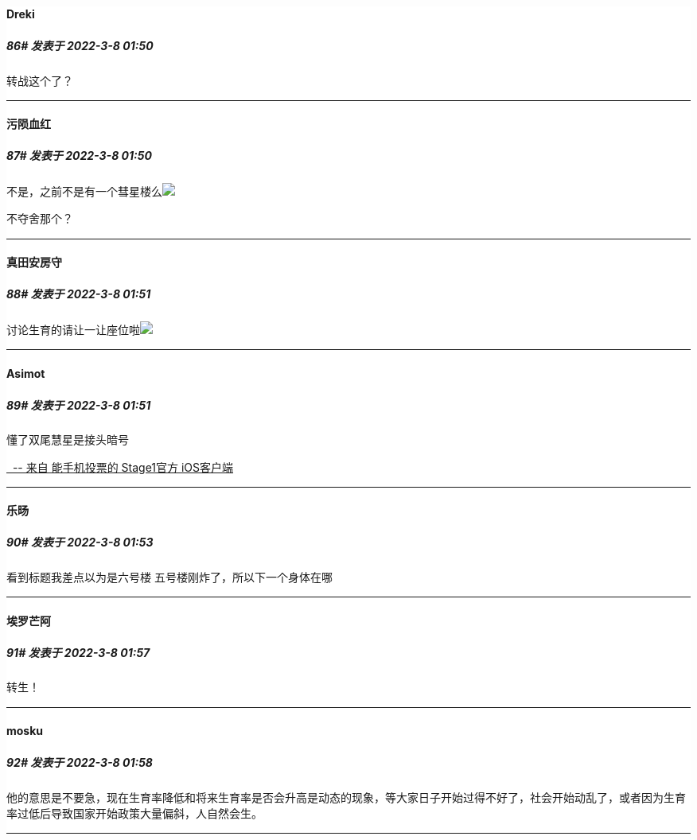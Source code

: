 ####  Dreki  
##### 86#       发表于 2022-3-8 01:50

转战这个了？

*****

####  污陨血红  
##### 87#       发表于 2022-3-8 01:50

不是，之前不是有一个彗星楼么<img src="https://static.saraba1st.com/image/smiley/face2017/067.png" referrerpolicy="no-referrer">

不夺舍那个？

*****

####  真田安房守  
##### 88#       发表于 2022-3-8 01:51

讨论生育的请让一让座位啦<img src="https://static.saraba1st.com/image/smiley/face2017/049.png" referrerpolicy="no-referrer">

*****

####  Asimot  
##### 89#       发表于 2022-3-8 01:51

懂了双尾慧星是接头暗号

[  -- 来自 能手机投票的 Stage1官方 iOS客户端](https://itunes.apple.com/fi/app/saraba1st/id1221237470?mt=8)

*****

####  乐旸  
##### 90#       发表于 2022-3-8 01:53

看到标题我差点以为是六号楼 五号楼刚炸了，所以下一个身体在哪



*****

####  埃罗芒阿  
##### 91#       发表于 2022-3-8 01:57

转生！

*****

####  mosku  
##### 92#       发表于 2022-3-8 01:58

他的意思是不要急，现在生育率降低和将来生育率是否会升高是动态的现象，等大家日子开始过得不好了，社会开始动乱了，或者因为生育率过低后导致国家开始政策大量偏斜，人自然会生。

*****

